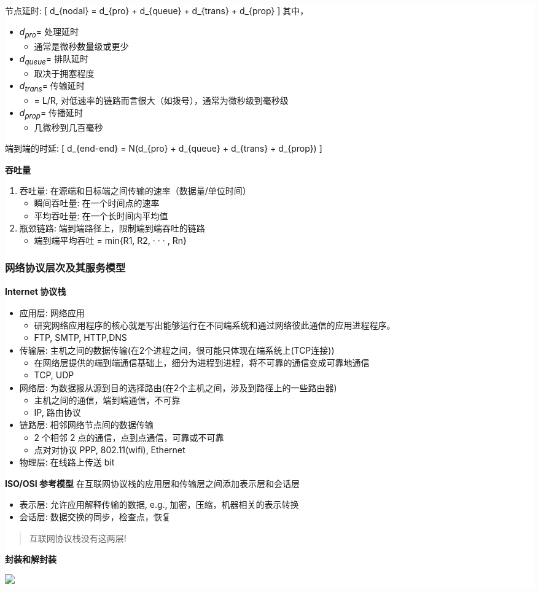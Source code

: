 节点延时:
\[
   d_{nodal} = d_{pro} + d_{queue} + d_{trans} + d_{prop}
\]
其中，
- $d_{pro}=$ 处理延时
   - 通常是微秒数量级或更少
- $d_{queue}=$ 排队延时
   - 取决于拥塞程度
- $d_{trans}=$ 传输延时
   - = L/R, 对低速率的链路而言很大（如拨号），通常为微秒级到毫秒级
- $d_{prop}=$ 传播延时
   - 几微秒到几百毫秒

端到端的时延:
\[
   d_{end-end} = N(d_{pro} + d_{queue} + d_{trans} + d_{prop})
\]

**吞吐量**
1. 吞吐量: 在源端和目标端之间传输的速率（数据量/单位时间）
   - 瞬间吞吐量: 在一个时间点的速率
   - 平均吞吐量: 在一个长时间内平均值
2. 瓶颈链路: 端到端路径上，限制端到端吞吐的链路
   - 端到端平均吞吐 = min{R1, R2, · · · , Rn}

### 网络协议层次及其服务模型

**Internet 协议栈**

- 应用层: 网络应用
   - 研究网络应用程序的核心就是写出能够运行在不同端系统和通过网络彼此通信的应用进程程序。
   - FTP, SMTP, HTTP,DNS
- 传输层: 主机之间的数据传输(在2个进程之间，很可能只体现在端系统上(TCP连接))
   - 在网络层提供的端到端通信基础上，细分为进程到进程，将不可靠的通信变成可靠地通信
   - TCP, UDP
- 网络层: 为数据报从源到目的选择路由(在2个主机之间，涉及到路径上的一些路由器)
   - 主机之间的通信，端到端通信，不可靠
   - IP, 路由协议
- 链路层: 相邻网络节点间的数据传输 
   - 2 个相邻 2 点的通信，点到点通信，可靠或不可靠
   - 点对对协议 PPP, 802.11(wifi), Ethernet
- 物理层: 在线路上传送 bit

**ISO/OSI 参考模型**
在互联网协议栈的应用层和传输层之间添加表示层和会话层

- 表示层: 允许应用解释传输的数据, e.g., 加密，压缩，机器相关的表示转换
- 会话层: 数据交换的同步，检查点，恢复

> 互联网协议栈没有这两层!

**封装和解封装**

![](https://images--hosting.oss-cn-chengdu.aliyuncs.com/cn/network_level.jpg)
